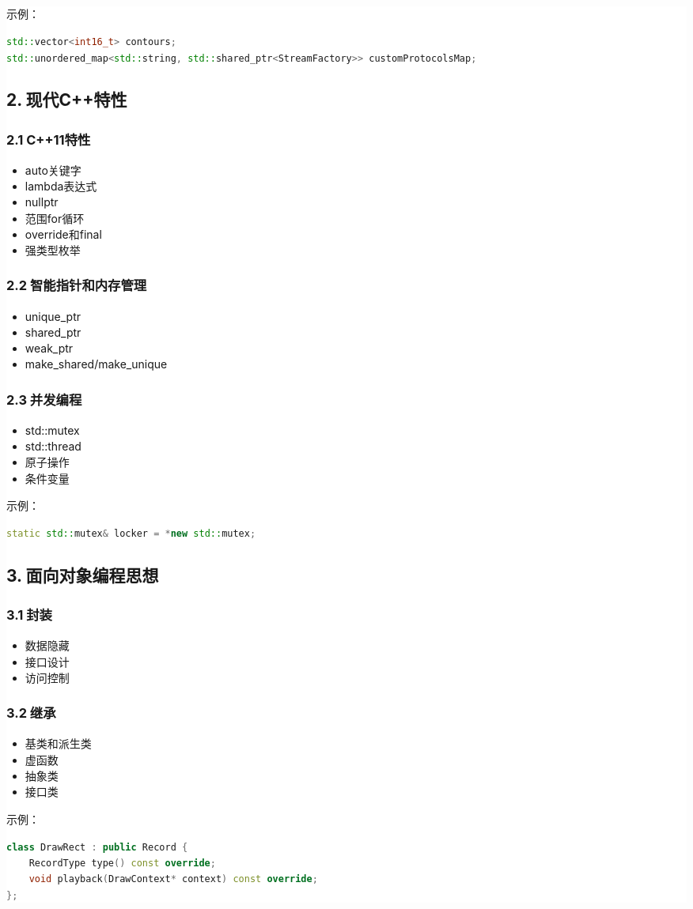示例：
```cpp
std::vector<int16_t> contours;
std::unordered_map<std::string, std::shared_ptr<StreamFactory>> customProtocolsMap;
```

## 2. 现代C++特性

### 2.1 C++11特性
- auto关键字
- lambda表达式
- nullptr
- 范围for循环
- override和final
- 强类型枚举

### 2.2 智能指针和内存管理
- unique_ptr
- shared_ptr
- weak_ptr
- make_shared/make_unique

### 2.3 并发编程
- std::mutex
- std::thread
- 原子操作
- 条件变量

示例：
```cpp
static std::mutex& locker = *new std::mutex;
```

## 3. 面向对象编程思想

### 3.1 封装
- 数据隐藏
- 接口设计
- 访问控制

### 3.2 继承
- 基类和派生类
- 虚函数
- 抽象类
- 接口类

示例：
```cpp
class DrawRect : public Record {
    RecordType type() const override;
    void playback(DrawContext* context) const override;
};
```
